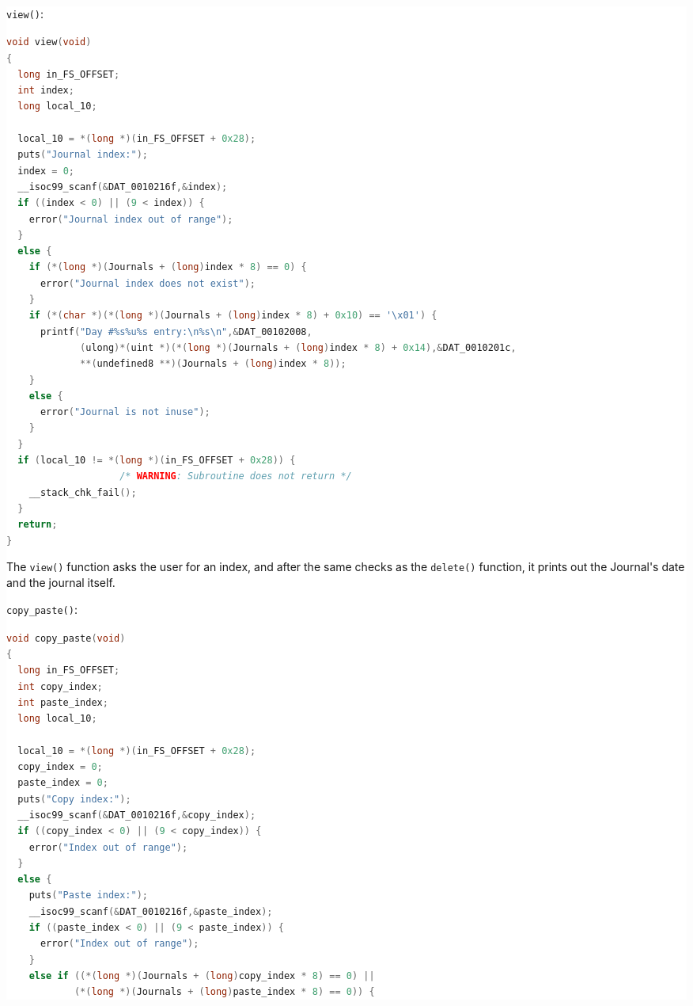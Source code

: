 `view()`:
```C
void view(void)
{
  long in_FS_OFFSET;
  int index;
  long local_10;
  
  local_10 = *(long *)(in_FS_OFFSET + 0x28);
  puts("Journal index:");
  index = 0;
  __isoc99_scanf(&DAT_0010216f,&index);
  if ((index < 0) || (9 < index)) {
    error("Journal index out of range");
  }
  else {
    if (*(long *)(Journals + (long)index * 8) == 0) {
      error("Journal index does not exist");
    }
    if (*(char *)(*(long *)(Journals + (long)index * 8) + 0x10) == '\x01') {
      printf("Day #%s%u%s entry:\n%s\n",&DAT_00102008,
             (ulong)*(uint *)(*(long *)(Journals + (long)index * 8) + 0x14),&DAT_0010201c,
             **(undefined8 **)(Journals + (long)index * 8));
    }
    else {
      error("Journal is not inuse");
    }
  }
  if (local_10 != *(long *)(in_FS_OFFSET + 0x28)) {
                    /* WARNING: Subroutine does not return */
    __stack_chk_fail();
  }
  return;
}
```

The `view()` function asks the user for an index, and after the same checks as the `delete()` function, it prints out the Journal's date and the journal itself.


`copy_paste()`:
```C
void copy_paste(void)
{
  long in_FS_OFFSET;
  int copy_index;
  int paste_index;
  long local_10;
  
  local_10 = *(long *)(in_FS_OFFSET + 0x28);
  copy_index = 0;
  paste_index = 0;
  puts("Copy index:");
  __isoc99_scanf(&DAT_0010216f,&copy_index);
  if ((copy_index < 0) || (9 < copy_index)) {
    error("Index out of range");
  }
  else {
    puts("Paste index:");
    __isoc99_scanf(&DAT_0010216f,&paste_index);
    if ((paste_index < 0) || (9 < paste_index)) {
      error("Index out of range");
    }
    else if ((*(long *)(Journals + (long)copy_index * 8) == 0) ||
            (*(long *)(Journals + (long)paste_index * 8) == 0)) {
```